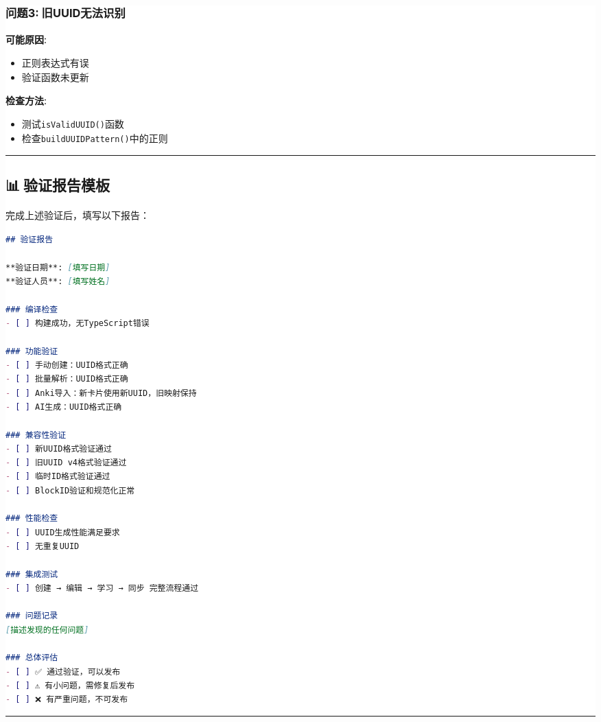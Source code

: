 ### 问题3: 旧UUID无法识别
**可能原因**:
- 正则表达式有误
- 验证函数未更新

**检查方法**:
- 测试`isValidUUID()`函数
- 检查`buildUUIDPattern()`中的正则

---

## 📊 验证报告模板

完成上述验证后，填写以下报告：

```markdown
## 验证报告

**验证日期**: [填写日期]  
**验证人员**: [填写姓名]

### 编译检查
- [ ] 构建成功，无TypeScript错误

### 功能验证
- [ ] 手动创建：UUID格式正确
- [ ] 批量解析：UUID格式正确
- [ ] Anki导入：新卡片使用新UUID，旧映射保持
- [ ] AI生成：UUID格式正确

### 兼容性验证
- [ ] 新UUID格式验证通过
- [ ] 旧UUID v4格式验证通过
- [ ] 临时ID格式验证通过
- [ ] BlockID验证和规范化正常

### 性能检查
- [ ] UUID生成性能满足要求
- [ ] 无重复UUID

### 集成测试
- [ ] 创建 → 编辑 → 学习 → 同步 完整流程通过

### 问题记录
[描述发现的任何问题]

### 总体评估
- [ ] ✅ 通过验证，可以发布
- [ ] ⚠️ 有小问题，需修复后发布
- [ ] ❌ 有严重问题，不可发布
```

---